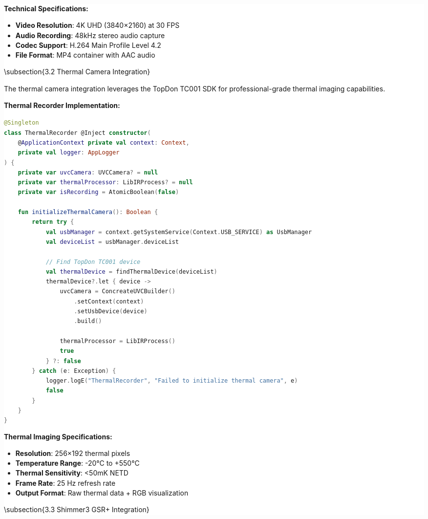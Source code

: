 **Technical Specifications:**
- **Video Resolution**: 4K UHD (3840×2160) at 30 FPS
- **Audio Recording**: 48kHz stereo audio capture
- **Codec Support**: H.264 Main Profile Level 4.2
- **File Format**: MP4 container with AAC audio

\subsection{3.2 Thermal Camera Integration}

The thermal camera integration leverages the TopDon TC001 SDK for professional-grade thermal imaging capabilities.

**Thermal Recorder Implementation:**
```kotlin
@Singleton
class ThermalRecorder @Inject constructor(
    @ApplicationContext private val context: Context,
    private val logger: AppLogger
) {
    private var uvcCamera: UVCCamera? = null
    private var thermalProcessor: LibIRProcess? = null
    private var isRecording = AtomicBoolean(false)
    
    fun initializeThermalCamera(): Boolean {
        return try {
            val usbManager = context.getSystemService(Context.USB_SERVICE) as UsbManager
            val deviceList = usbManager.deviceList
            
            // Find TopDon TC001 device
            val thermalDevice = findThermalDevice(deviceList)
            thermalDevice?.let { device ->
                uvcCamera = ConcreateUVCBuilder()
                    .setContext(context)
                    .setUsbDevice(device)
                    .build()
                
                thermalProcessor = LibIRProcess()
                true
            } ?: false
        } catch (e: Exception) {
            logger.logE("ThermalRecorder", "Failed to initialize thermal camera", e)
            false
        }
    }
}
```

**Thermal Imaging Specifications:**
- **Resolution**: 256×192 thermal pixels
- **Temperature Range**: -20°C to +550°C
- **Thermal Sensitivity**: <50mK NETD
- **Frame Rate**: 25 Hz refresh rate
- **Output Format**: Raw thermal data + RGB visualization

\subsection{3.3 Shimmer3 GSR+ Integration}

